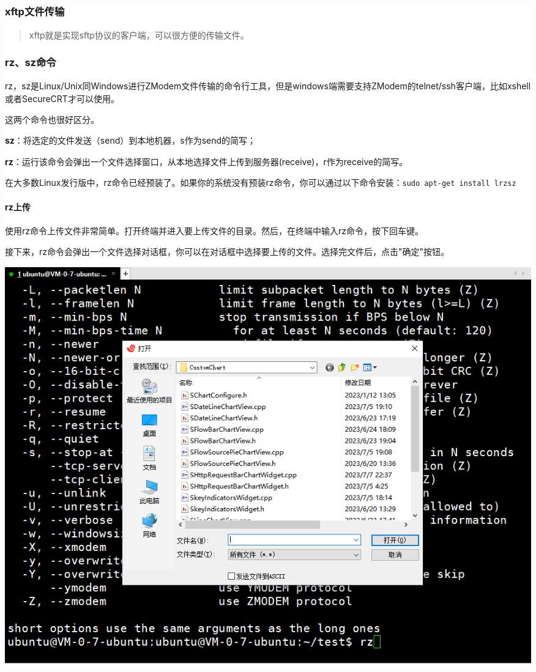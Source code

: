 ### xftp文件传输

> xftp就是实现sftp协议的客户端，可以很方便的传输文件。



### rz、sz命令

rz，sz是Linux/Unix同Windows进行ZModem文件传输的命令行工具，但是windows端需要支持ZModem的telnet/ssh客户端，比如xshell或者SecureCRT才可以使用。

这两个命令也很好区分。

**sz**：将选定的文件发送（send）到本地机器，s作为send的简写；

**rz**：运行该命令会弹出一个文件选择窗口，从本地选择文件上传到服务器(receive)，r作为receive的简写。

在大多数Linux发行版中，rz命令已经预装了。如果你的系统没有预装rz命令，你可以通过以下命令安装：`sudo apt-get install lrzsz`

#### rz上传

使用rz命令上传文件非常简单。打开终端并进入要上传文件的目录。然后，在终端中输入rz命令，按下回车键。

接下来，rz命令会弹出一个文件选择对话框，你可以在对话框中选择要上传的文件。选择完文件后，点击"确定"按钮。

![image-20230810164457700](assets/image-20230810164457700.png)
